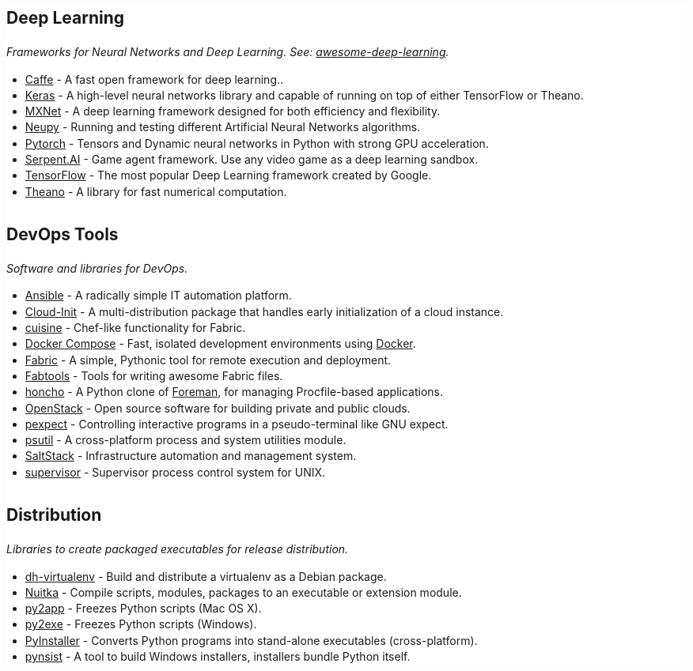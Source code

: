 Deep Learning
-------------

*Frameworks for Neural Networks and Deep Learning. See: [awesome-deep-learning](https://github.com/ChristosChristofidis/awesome-deep-learning).*

-   [Caffe](https://github.com/BVLC/caffe) - A fast open framework for deep learning..
-   [Keras](https://github.com/fchollet/keras) - A high-level neural networks library and capable of running on top of either TensorFlow or Theano.
-   [MXNet](https://github.com/dmlc/mxnet) - A deep learning framework designed for both efficiency and flexibility.
-   [Neupy](http://neupy.com/pages/home.html) - Running and testing different Artificial Neural Networks algorithms.
-   [Pytorch](http://pytorch.org/) - Tensors and Dynamic neural networks in Python with strong GPU acceleration.
-   [Serpent.AI](https://github.com/SerpentAI/SerpentAI) - Game agent framework. Use any video game as a deep learning sandbox.
-   [TensorFlow](https://github.com/tensorflow/tensorflow) - The most popular Deep Learning framework created by Google.
-   [Theano](https://github.com/Theano/Theano) - A library for fast numerical computation.

DevOps Tools
------------

*Software and libraries for DevOps.*

-   [Ansible](https://github.com/ansible/ansible) - A radically simple IT automation platform.
-   [Cloud-Init](http://cloudinit.readthedocs.io/en/latest/) - A multi-distribution package that handles early initialization of a cloud instance.
-   [cuisine](https://github.com/sebastien/cuisine) - Chef-like functionality for Fabric.
-   [Docker Compose](https://docs.docker.com/compose/) - Fast, isolated development environments using [Docker](https://www.docker.com/).
-   [Fabric](http://www.fabfile.org/) - A simple, Pythonic tool for remote execution and deployment.
-   [Fabtools](https://github.com/fabtools/fabtools) - Tools for writing awesome Fabric files.
-   [honcho](https://github.com/nickstenning/honcho) - A Python clone of [Foreman](https://github.com/ddollar/foreman), for managing Procfile-based applications.
-   [OpenStack](https://www.openstack.org/) - Open source software for building private and public clouds.
-   [pexpect](https://github.com/pexpect/pexpect) - Controlling interactive programs in a pseudo-terminal like GNU expect.
-   [psutil](https://github.com/giampaolo/psutil) - A cross-platform process and system utilities module.
-   [SaltStack](https://github.com/saltstack/salt) - Infrastructure automation and management system.
-   [supervisor](https://github.com/Supervisor/supervisor) - Supervisor process control system for UNIX.

Distribution
------------

*Libraries to create packaged executables for release distribution.*

-   [dh-virtualenv](https://github.com/spotify/dh-virtualenv) - Build and distribute a virtualenv as a Debian package.
-   [Nuitka](http://nuitka.net/) - Compile scripts, modules, packages to an executable or extension module.
-   [py2app](http://pythonhosted.org/py2app/) - Freezes Python scripts (Mac OS X).
-   [py2exe](http://www.py2exe.org/) - Freezes Python scripts (Windows).
-   [PyInstaller](https://github.com/pyinstaller/pyinstaller) - Converts Python programs into stand-alone executables (cross-platform).
-   [pynsist](http://pynsist.readthedocs.io/en/latest/) - A tool to build Windows installers, installers bundle Python itself.
